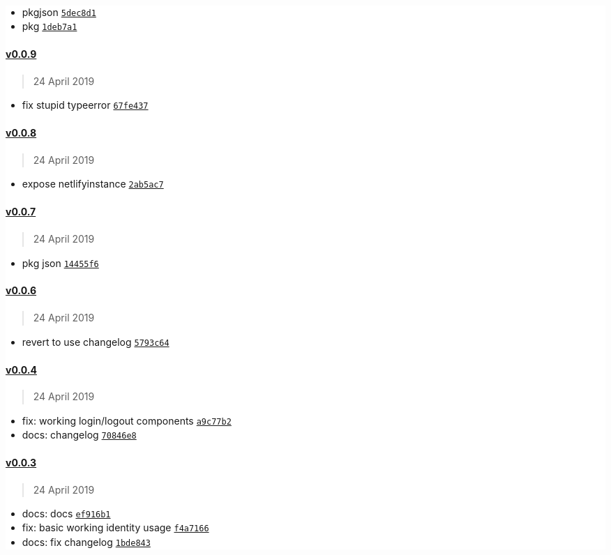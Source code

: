 - pkgjson [`5dec8d1`](https://github.com/hackersandslackers/react-netlify-identity-widget/commit/5dec8d143b156b55f9fe4caba8f9863ee8aed97b)
- pkg [`1deb7a1`](https://github.com/hackersandslackers/react-netlify-identity-widget/commit/1deb7a1709ee5d7451ee210943d5d076b3fe2911)

#### [v0.0.9](https://github.com/hackersandslackers/react-netlify-identity-widget/compare/v0.0.8...v0.0.9)

> 24 April 2019

- fix stupid typeerror [`67fe437`](https://github.com/hackersandslackers/react-netlify-identity-widget/commit/67fe4371348b2c2df51400e59f9045c3d6cbe489)

#### [v0.0.8](https://github.com/hackersandslackers/react-netlify-identity-widget/compare/v0.0.7...v0.0.8)

> 24 April 2019

- expose netlifyinstance [`2ab5ac7`](https://github.com/hackersandslackers/react-netlify-identity-widget/commit/2ab5ac775b51eaebbfc72d2503838c77d9dcfc7a)

#### [v0.0.7](https://github.com/hackersandslackers/react-netlify-identity-widget/compare/v0.0.6...v0.0.7)

> 24 April 2019

- pkg json [`14455f6`](https://github.com/hackersandslackers/react-netlify-identity-widget/commit/14455f6d9d3be5bbff2c383716ccfde9da1cc41a)

#### [v0.0.6](https://github.com/hackersandslackers/react-netlify-identity-widget/compare/v0.0.4...v0.0.6)

> 24 April 2019

- revert to use changelog [`5793c64`](https://github.com/hackersandslackers/react-netlify-identity-widget/commit/5793c640fb13ce95a178c25d972d6eeeeefd8030)

#### [v0.0.4](https://github.com/hackersandslackers/react-netlify-identity-widget/compare/v0.0.3...v0.0.4)

> 24 April 2019

- fix: working login/logout components [`a9c77b2`](https://github.com/hackersandslackers/react-netlify-identity-widget/commit/a9c77b217da49837fceb6aca711a8254978f46a8)
- docs: changelog [`70846e8`](https://github.com/hackersandslackers/react-netlify-identity-widget/commit/70846e8a1294c29fe2963732a64ff6f8627abd05)

#### [v0.0.3](https://github.com/hackersandslackers/react-netlify-identity-widget/compare/v0.0.2...v0.0.3)

> 24 April 2019

- docs: docs [`ef916b1`](https://github.com/hackersandslackers/react-netlify-identity-widget/commit/ef916b11dc390e0ade81aecbe7b02d6c8a7f366d)
- fix: basic working identity usage [`f4a7166`](https://github.com/hackersandslackers/react-netlify-identity-widget/commit/f4a7166f5919b2c5880bf349e6c59e8b41876d82)
- docs: fix changelog [`1bde843`](https://github.com/hackersandslackers/react-netlify-identity-widget/commit/1bde8430fbad7ae9952d803b780c187d06d7d405)
